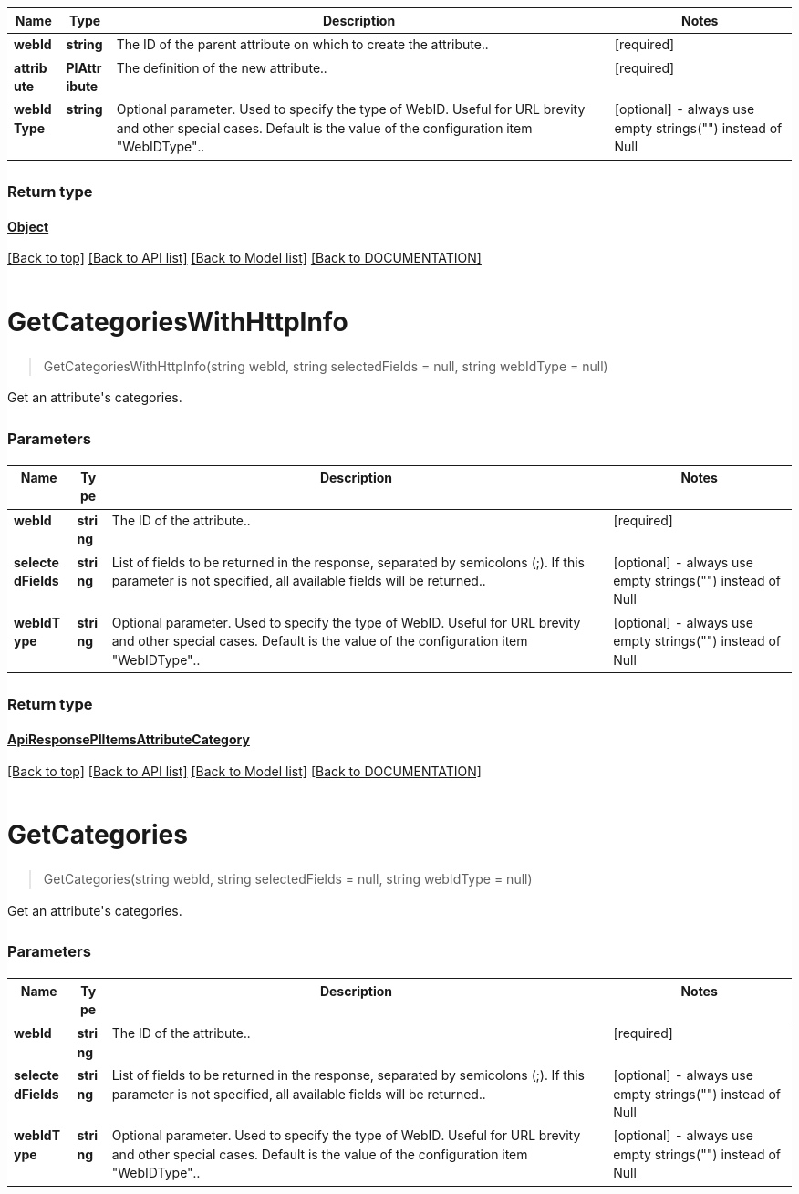 Name | Type | Description | Notes
------------- | ------------- | ------------- | -------------
 **webId** | **string**| The ID of the parent attribute on which to create the attribute.. | [required]
 **attribute** | **PIAttribute**| The definition of the new attribute.. | [required]
 **webIdType** | **string**| Optional parameter. Used to specify the type of WebID. Useful for URL brevity and other special cases. Default is the value of the configuration item "WebIDType".. | [optional] - always use empty strings("") instead of Null


### Return type

[**Object**](../Model/Object.md)

[[Back to top]](#) [[Back to API list]](../../DOCUMENTATION.md#documentation-for-api-endpoints) [[Back to Model list]](../../DOCUMENTATION.md#documentation-for-models) [[Back to DOCUMENTATION]](../../DOCUMENTATION.md)

# **GetCategoriesWithHttpInfo**
> GetCategoriesWithHttpInfo(string webId, string selectedFields = null, string webIdType = null)

Get an attribute's categories.

### Parameters

Name | Type | Description | Notes
------------- | ------------- | ------------- | -------------
 **webId** | **string**| The ID of the attribute.. | [required]
 **selectedFields** | **string**| List of fields to be returned in the response, separated by semicolons (;). If this parameter is not specified, all available fields will be returned.. | [optional] - always use empty strings("") instead of Null
 **webIdType** | **string**| Optional parameter. Used to specify the type of WebID. Useful for URL brevity and other special cases. Default is the value of the configuration item "WebIDType".. | [optional] - always use empty strings("") instead of Null


### Return type

[**ApiResponsePIItemsAttributeCategory**](../Response/ApiResponsePIItemsAttributeCategory.md)

[[Back to top]](#) [[Back to API list]](../../DOCUMENTATION.md#documentation-for-api-endpoints) [[Back to Model list]](../../DOCUMENTATION.md#documentation-for-models) [[Back to DOCUMENTATION]](../../DOCUMENTATION.md)

# **GetCategories**
> GetCategories(string webId, string selectedFields = null, string webIdType = null)

Get an attribute's categories.

### Parameters

Name | Type | Description | Notes
------------- | ------------- | ------------- | -------------
 **webId** | **string**| The ID of the attribute.. | [required]
 **selectedFields** | **string**| List of fields to be returned in the response, separated by semicolons (;). If this parameter is not specified, all available fields will be returned.. | [optional] - always use empty strings("") instead of Null
 **webIdType** | **string**| Optional parameter. Used to specify the type of WebID. Useful for URL brevity and other special cases. Default is the value of the configuration item "WebIDType".. | [optional] - always use empty strings("") instead of Null
